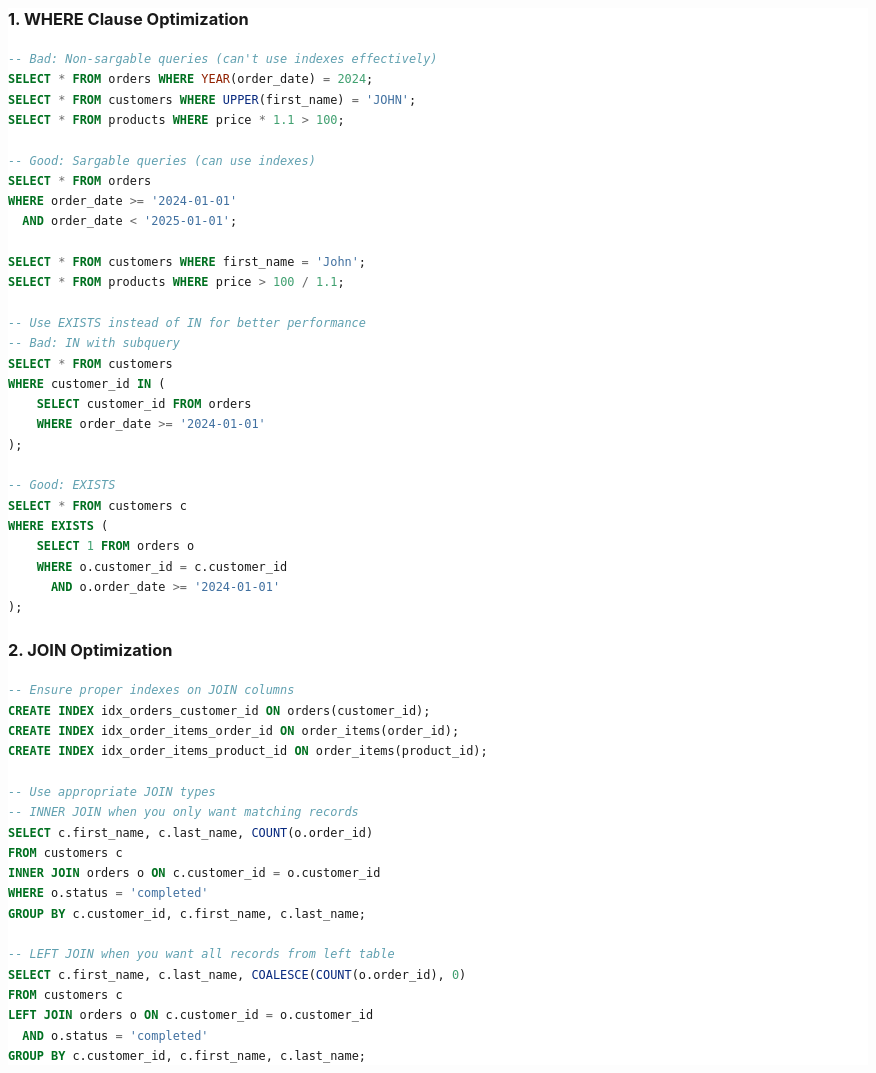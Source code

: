 ### 1. WHERE Clause Optimization

```sql
-- Bad: Non-sargable queries (can't use indexes effectively)
SELECT * FROM orders WHERE YEAR(order_date) = 2024;
SELECT * FROM customers WHERE UPPER(first_name) = 'JOHN';
SELECT * FROM products WHERE price * 1.1 > 100;

-- Good: Sargable queries (can use indexes)
SELECT * FROM orders 
WHERE order_date >= '2024-01-01' 
  AND order_date < '2025-01-01';

SELECT * FROM customers WHERE first_name = 'John';
SELECT * FROM products WHERE price > 100 / 1.1;

-- Use EXISTS instead of IN for better performance
-- Bad: IN with subquery
SELECT * FROM customers 
WHERE customer_id IN (
    SELECT customer_id FROM orders 
    WHERE order_date >= '2024-01-01'
);

-- Good: EXISTS
SELECT * FROM customers c
WHERE EXISTS (
    SELECT 1 FROM orders o 
    WHERE o.customer_id = c.customer_id 
      AND o.order_date >= '2024-01-01'
);
```

### 2. JOIN Optimization

```sql
-- Ensure proper indexes on JOIN columns
CREATE INDEX idx_orders_customer_id ON orders(customer_id);
CREATE INDEX idx_order_items_order_id ON order_items(order_id);
CREATE INDEX idx_order_items_product_id ON order_items(product_id);

-- Use appropriate JOIN types
-- INNER JOIN when you only want matching records
SELECT c.first_name, c.last_name, COUNT(o.order_id)
FROM customers c
INNER JOIN orders o ON c.customer_id = o.customer_id
WHERE o.status = 'completed'
GROUP BY c.customer_id, c.first_name, c.last_name;

-- LEFT JOIN when you want all records from left table
SELECT c.first_name, c.last_name, COALESCE(COUNT(o.order_id), 0)
FROM customers c
LEFT JOIN orders o ON c.customer_id = o.customer_id 
  AND o.status = 'completed'
GROUP BY c.customer_id, c.first_name, c.last_name;
```
